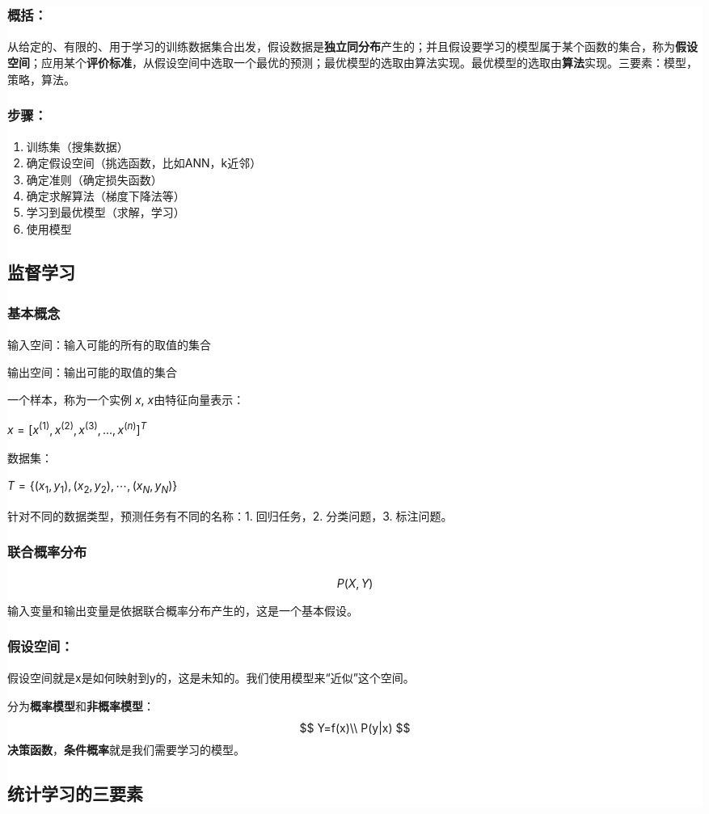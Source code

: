 ### 概括：

从给定的、有限的、用于学习的训练数据集合出发，假设数据是**独立同分布**产生的；并且假设要学习的模型属于某个函数的集合，称为**假设空间**；应用某个**评价标准**，从假设空间中选取一个最优的预测；最优模型的选取由算法实现。最优模型的选取由**算法**实现。三要素：模型，策略，算法。

### 步骤：

1. 训练集（搜集数据）
2. 确定假设空间（挑选函数，比如ANN，k近邻）
3. 确定准则（确定损失函数）
4. 确定求解算法（梯度下降法等）
5. 学习到最优模型（求解，学习）
6. 使用模型

## 监督学习

### 基本概念

输入空间：输入可能的所有的取值的集合

输出空间：输出可能的取值的集合

一个样本，称为一个实例 $x$, $x$由特征向量表示：

$x = [x^{(1)},x^{(2)},x^{(3)},...,x^{(n)}]^T$

数据集：

$T=\left\{\left(x_{1}, y_{1}\right),\left(x_{2}, y_{2}\right), \cdots,\left(x_{N}, y_{N}\right)\right\}$

针对不同的数据类型，预测任务有不同的名称：1. 回归任务，2. 分类问题，3. 标注问题。

### 联合概率分布

$$
P(X,Y)
$$

输入变量和输出变量是依据联合概率分布产生的，这是一个基本假设。

### 假设空间：

假设空间就是x是如何映射到y的，这是未知的。我们使用模型来“近似”这个空间。

分为**概率模型**和**非概率模型**：
$$
Y=f(x)\\
P(y|x)
$$
**决策函数**，**条件概率**就是我们需要学习的模型。

## 统计学习的三要素
